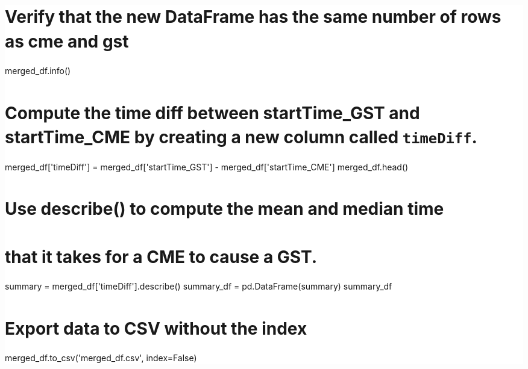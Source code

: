 # Verify that the new DataFrame has the same number of rows as cme and gst
merged_df.info()

# Compute the time diff between startTime_GST and startTime_CME by creating a new column called `timeDiff`.
merged_df['timeDiff'] = merged_df['startTime_GST'] - merged_df['startTime_CME']
merged_df.head()

# Use describe() to compute the mean and median time 
# that it takes for a CME to cause a GST. 
summary = merged_df['timeDiff'].describe()
summary_df = pd.DataFrame(summary)
summary_df  

# Export data to CSV without the index
merged_df.to_csv('merged_df.csv', index=False)
